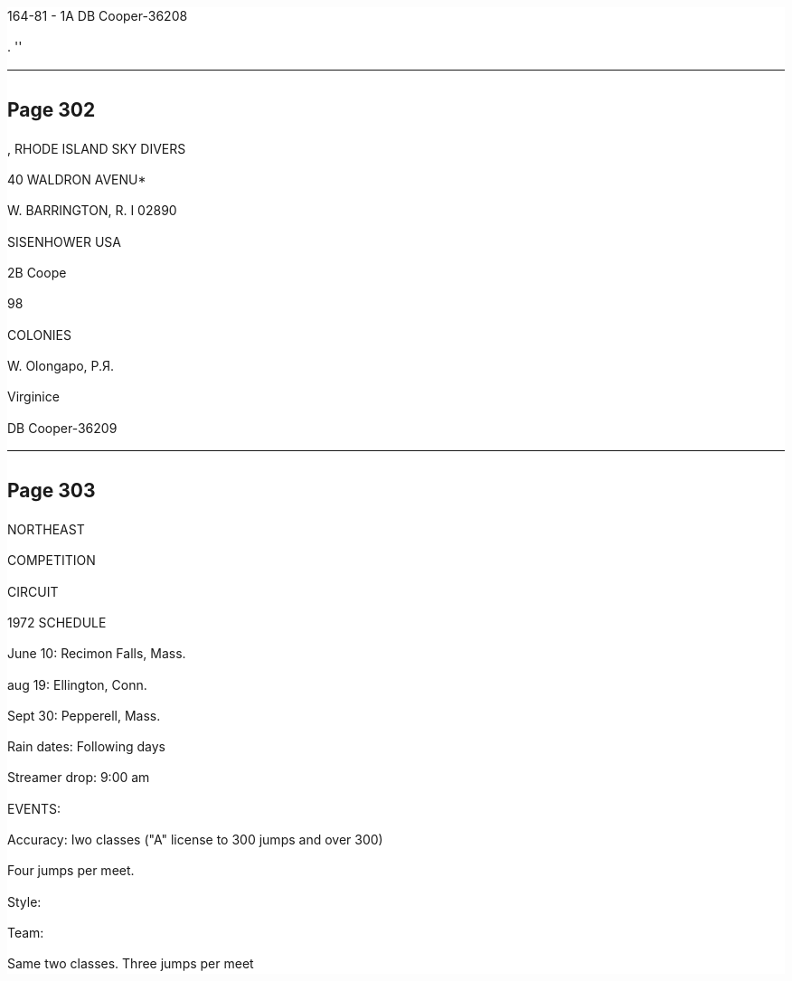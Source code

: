 164-81 - 1A DB Cooper-36208

. ''

---

## Page 302

, RHODE ISLAND SKY DIVERS

40 WALDRON AVENU*

W. BARRINGTON, R. I 02890

SISENHOWER USA

2B Coope

98

COLONIES

W. Olongapo, P.Я.

Virginice

DB Cooper-36209

---

## Page 303

NORTHEAST

COMPETITION

CIRCUIT

1972 SCHEDULE

June 10: Recimon Falls, Mass.

aug 19: Ellington, Conn.

Sept 30: Pepperell, Mass.

Rain dates: Following days

Streamer drop: 9:00 am

EVENTS:

Accuracy: Iwo classes ("A" license to 300 jumps and over 300)

Four jumps per meet.

Style:

Team:

Same two classes. Three jumps per meet
